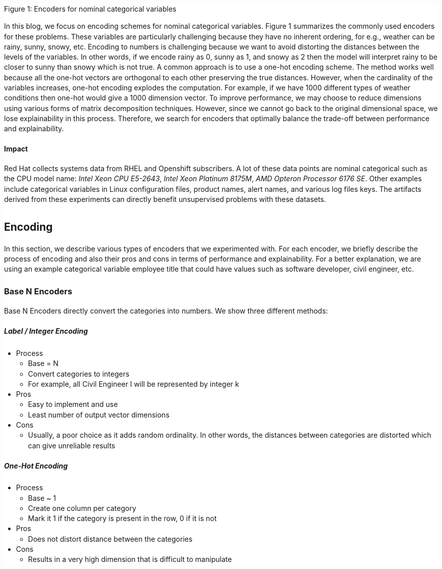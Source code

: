 Figure 1: Encoders for nominal categorical variables

In this blog, we focus on encoding schemes for nominal categorical variables. Figure 1 summarizes the commonly used encoders for these problems. These variables are particularly challenging because they have no inherent ordering, for e.g., weather can be rainy, sunny, snowy, etc. Encoding to numbers is challenging because we want to avoid distorting the distances between the levels of the variables. In other words, if we encode rainy as 0, sunny as 1, and snowy as 2 then the model will interpret rainy to be closer to sunny than snowy which is not true. A common approach is to use a one-hot encoding scheme. The method works well because all the one-hot vectors are orthogonal to each other preserving the true distances. However, when the cardinality of the variables increases, one-hot encoding explodes the computation. For example, if we have 1000 different types of weather conditions then one-hot would give a 1000 dimension vector. To improve performance, we may choose to reduce dimensions using various forms of matrix decomposition techniques. However, since we cannot go back to the original dimensional space, we lose explainability in this process. Therefore, we search for encoders that optimally balance the trade-off between performance and explainability.

#### Impact

Red Hat collects systems data from RHEL and Openshift subscribers. A lot of these data points are nominal categorical such as the CPU model name: _Intel Xeon CPU E5-2643_, _Intel Xeon Platinum 8175M_, _AMD Opteron Processor 6176 SE_. Other examples include categorical variables in Linux configuration files, product names, alert names, and various log files keys. The artifacts derived from these experiments can directly benefit unsupervised problems with these datasets.

## Encoding

In this section, we describe various types of encoders that we experimented with. For each encoder, we briefly describe the process of encoding and also their pros and cons in terms of performance and explainability. For a better explanation, we are using an example categorical variable employee title that could have values such as software developer, civil engineer, etc.

### Base N Encoders

Base N Encoders directly convert the categories into numbers. We show three different methods:

##### Label / Integer Encoding

- Process
  - Base = N
  - Convert categories to integers
  - For example, all Civil Engineer I will be represented by integer k
- Pros
  - Easy to implement and use
  - Least number of output vector dimensions
- Cons
  - Usually, a poor choice as it adds random ordinality. In other words, the distances between categories are distorted which can give unreliable results

##### One-Hot Encoding

- Process
  - Base ~ 1
  - Create one column per category
  - Mark it 1 if the category is present in the row, 0 if it is not
- Pros
  - Does not distort distance between the categories
- Cons
  - Results in a very high dimension that is difficult to manipulate
